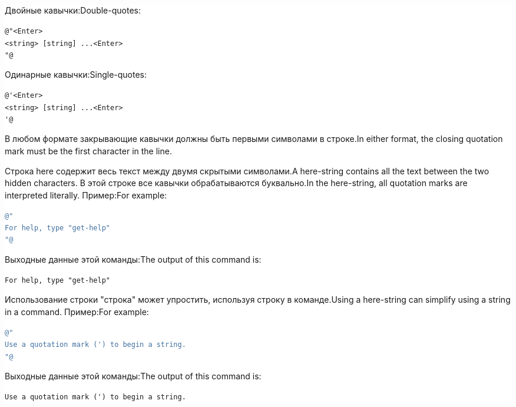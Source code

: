 <span data-ttu-id="8a497-163">Двойные кавычки:</span><span class="sxs-lookup"><span data-stu-id="8a497-163">Double-quotes:</span></span>

```
@"<Enter>
<string> [string] ...<Enter>
"@
```

<span data-ttu-id="8a497-164">Одинарные кавычки:</span><span class="sxs-lookup"><span data-stu-id="8a497-164">Single-quotes:</span></span>

```
@'<Enter>
<string> [string] ...<Enter>
'@
```

<span data-ttu-id="8a497-165">В любом формате закрывающие кавычки должны быть первыми символами в строке.</span><span class="sxs-lookup"><span data-stu-id="8a497-165">In either format, the closing quotation mark must be the first character in the line.</span></span>

<span data-ttu-id="8a497-166">Строка here содержит весь текст между двумя скрытыми символами.</span><span class="sxs-lookup"><span data-stu-id="8a497-166">A here-string contains all the text between the two hidden characters.</span></span> <span data-ttu-id="8a497-167">В этой строке все кавычки обрабатываются буквально.</span><span class="sxs-lookup"><span data-stu-id="8a497-167">In the here-string, all quotation marks are interpreted literally.</span></span> <span data-ttu-id="8a497-168">Пример:</span><span class="sxs-lookup"><span data-stu-id="8a497-168">For example:</span></span>

```powershell
@"
For help, type "get-help"
"@
```

<span data-ttu-id="8a497-169">Выходные данные этой команды:</span><span class="sxs-lookup"><span data-stu-id="8a497-169">The output of this command is:</span></span>

```Output
For help, type "get-help"
```

<span data-ttu-id="8a497-170">Использование строки "строка" может упростить, используя строку в команде.</span><span class="sxs-lookup"><span data-stu-id="8a497-170">Using a here-string can simplify using a string in a command.</span></span> <span data-ttu-id="8a497-171">Пример:</span><span class="sxs-lookup"><span data-stu-id="8a497-171">For example:</span></span>

```powershell
@"
Use a quotation mark (') to begin a string.
"@
```

<span data-ttu-id="8a497-172">Выходные данные этой команды:</span><span class="sxs-lookup"><span data-stu-id="8a497-172">The output of this command is:</span></span>

```Output
Use a quotation mark (') to begin a string.
```
